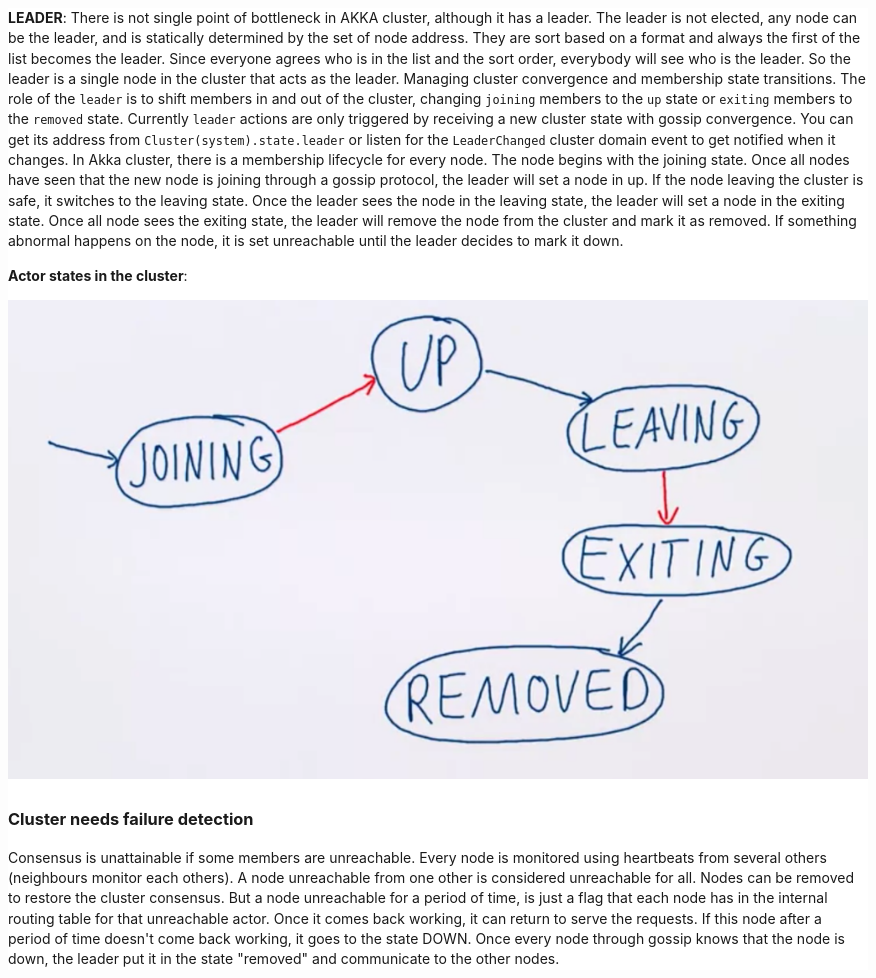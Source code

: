 **LEADER**: There is not single point of bottleneck in AKKA cluster, although it has a leader. The leader is not elected, any node can be the leader, and is statically determined by the set of node address. They are sort based on a format and always the first of the list becomes the leader. Since everyone agrees who is in the list and the sort order, everybody will see who is the leader. So the leader is a single node in the cluster that acts as the leader. Managing cluster convergence and membership state transitions. The role of the `leader` is to shift members in and out of the cluster, changing `joining` members to the `up` state or `exiting` members to the `removed` state. Currently `leader` actions are only triggered by receiving a new cluster state with gossip convergence. You can get its address from `Cluster(system).state.leader` or listen for the `LeaderChanged` cluster domain event to get notified when it changes. In Akka cluster, there is a membership lifecycle for every node. The  node begins with the joining state. Once all nodes have seen that the new  node is joining through a gossip protocol, the leader will set a node in up. If the node leaving the cluster is safe, it switches to the leaving state. Once the leader sees the node in the leaving state, the leader will set a node in the exiting state. Once all node sees the exiting state,  the leader will remove the node from the cluster and mark it as removed. If something abnormal happens on the node, it is set unreachable until  the leader decides to mark it down.

**Actor states in the cluster**:

![actorStatesInTheCluster](./actorStatesInTheCluster.png)

### Cluster needs failure detection

Consensus is unattainable if some members are unreachable. Every node is monitored using heartbeats from several others (neighbours monitor each others). A node unreachable from one other is considered unreachable for all. Nodes can be removed to restore the cluster consensus. But a node unreachable for a period of time, is just a flag that each node has in the internal routing table for that unreachable actor. Once it comes back working, it can return to serve the requests. If this node after a period of time doesn't come back working, it goes to the state DOWN. Once every node through gossip knows that the node is down, the leader put it in the state "removed" and communicate to the other nodes.
